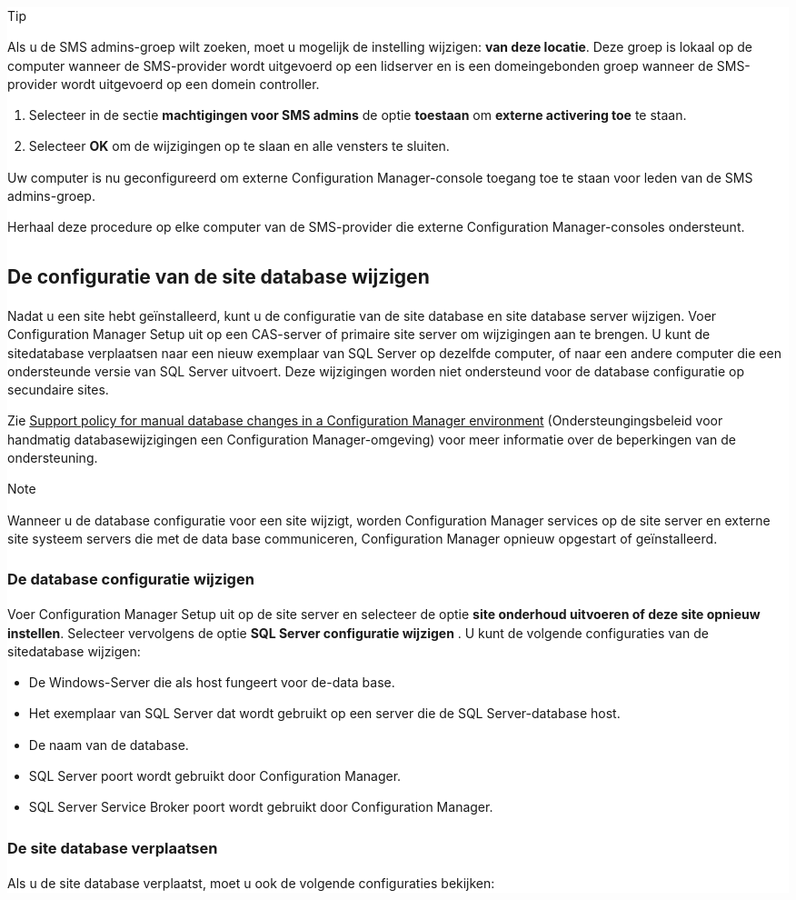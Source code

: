    > [!TIP]
   > Als u de SMS admins-groep wilt zoeken, moet u mogelijk de instelling wijzigen: **van deze locatie**. Deze groep is lokaal op de computer wanneer de SMS-provider wordt uitgevoerd op een lidserver en is een domeingebonden groep wanneer de SMS-provider wordt uitgevoerd op een domein controller.

1. Selecteer in de sectie **machtigingen voor SMS admins** de optie **toestaan** om **externe activering toe** te staan.

1. Selecteer **OK** om de wijzigingen op te slaan en alle vensters te sluiten.

Uw computer is nu geconfigureerd om externe Configuration Manager-console toegang toe te staan voor leden van de SMS admins-groep.

Herhaal deze procedure op elke computer van de SMS-provider die externe Configuration Manager-consoles ondersteunt.

## <a name="modify-the-site-database-configuration"></a><a name="bkmk_dbconfig"></a> De configuratie van de site database wijzigen

Nadat u een site hebt geïnstalleerd, kunt u de configuratie van de site database en site database server wijzigen. Voer Configuration Manager Setup uit op een CAS-server of primaire site server om wijzigingen aan te brengen. U kunt de sitedatabase verplaatsen naar een nieuw exemplaar van SQL Server op dezelfde computer, of naar een andere computer die een ondersteunde versie van SQL Server uitvoert. Deze wijzigingen worden niet ondersteund voor de database configuratie op secundaire sites.

Zie [Support policy for manual database changes in a Configuration Manager environment](https://support.microsoft.com/kb/3106512) (Ondersteungingsbeleid voor handmatig databasewijzigingen een Configuration Manager-omgeving) voor meer informatie over de beperkingen van de ondersteuning.  

> [!NOTE]
> Wanneer u de database configuratie voor een site wijzigt, worden Configuration Manager services op de site server en externe site systeem servers die met de data base communiceren, Configuration Manager opnieuw opgestart of geïnstalleerd.

### <a name="modify-the-database-configuration"></a>De database configuratie wijzigen

Voer Configuration Manager Setup uit op de site server en selecteer de optie **site onderhoud uitvoeren of deze site opnieuw instellen**. Selecteer vervolgens de optie **SQL Server configuratie wijzigen** . U kunt de volgende configuraties van de sitedatabase wijzigen:

- De Windows-Server die als host fungeert voor de-data base.

- Het exemplaar van SQL Server dat wordt gebruikt op een server die de SQL Server-database host.

- De naam van de database.

- SQL Server poort wordt gebruikt door Configuration Manager.

- SQL Server Service Broker poort wordt gebruikt door Configuration Manager.

### <a name="move-the-site-database"></a>De site database verplaatsen

Als u de site database verplaatst, moet u ook de volgende configuraties bekijken:
